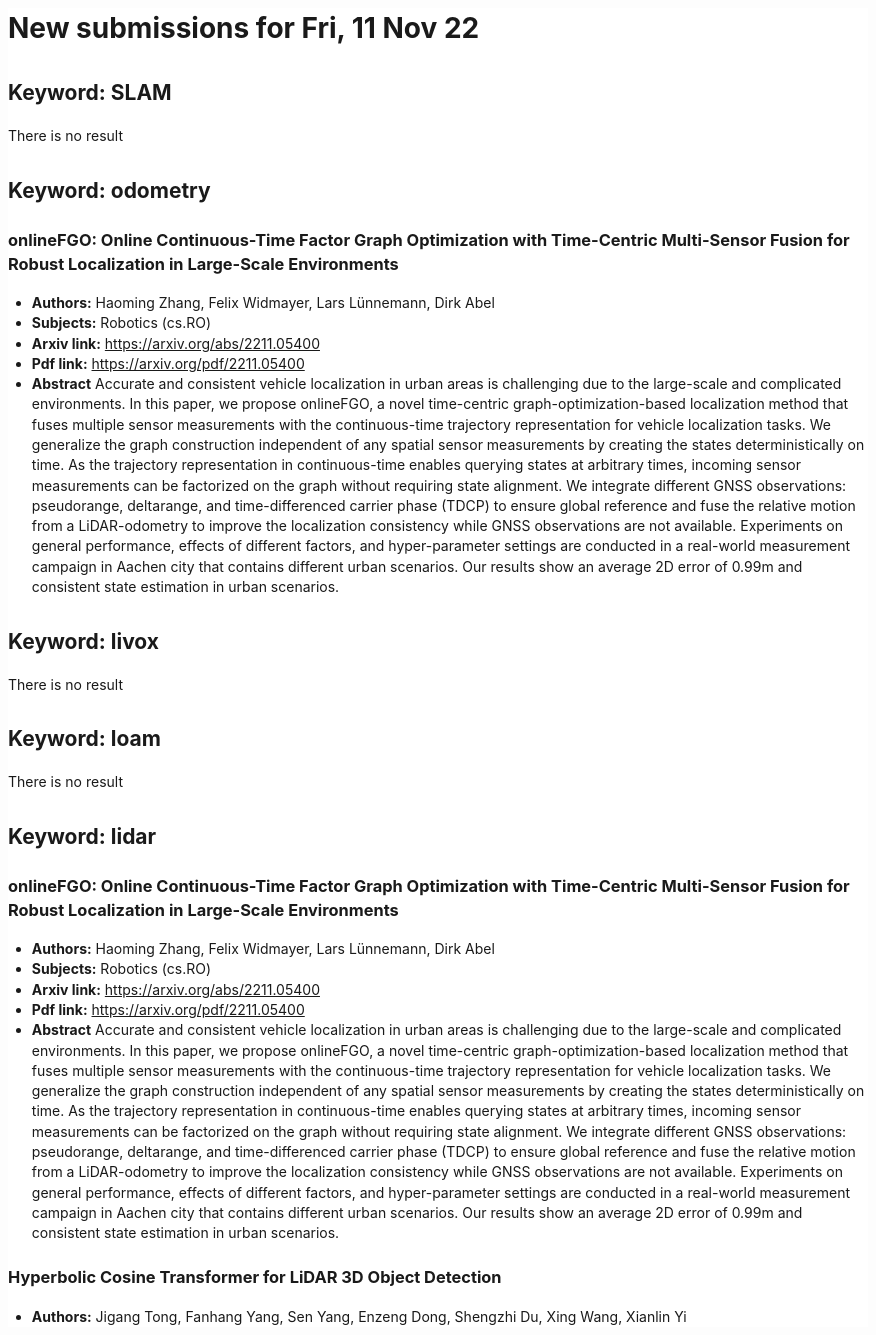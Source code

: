 # New submissions for Fri, 11 Nov 22
## Keyword: SLAM
There is no result 
## Keyword: odometry
### onlineFGO: Online Continuous-Time Factor Graph Optimization with  Time-Centric Multi-Sensor Fusion for Robust Localization in Large-Scale  Environments
 - **Authors:** Haoming Zhang, Felix Widmayer, Lars Lünnemann, Dirk Abel
 - **Subjects:** Robotics (cs.RO)
 - **Arxiv link:** https://arxiv.org/abs/2211.05400
 - **Pdf link:** https://arxiv.org/pdf/2211.05400
 - **Abstract**
 Accurate and consistent vehicle localization in urban areas is challenging due to the large-scale and complicated environments. In this paper, we propose onlineFGO, a novel time-centric graph-optimization-based localization method that fuses multiple sensor measurements with the continuous-time trajectory representation for vehicle localization tasks. We generalize the graph construction independent of any spatial sensor measurements by creating the states deterministically on time. As the trajectory representation in continuous-time enables querying states at arbitrary times, incoming sensor measurements can be factorized on the graph without requiring state alignment. We integrate different GNSS observations: pseudorange, deltarange, and time-differenced carrier phase (TDCP) to ensure global reference and fuse the relative motion from a LiDAR-odometry to improve the localization consistency while GNSS observations are not available. Experiments on general performance, effects of different factors, and hyper-parameter settings are conducted in a real-world measurement campaign in Aachen city that contains different urban scenarios. Our results show an average 2D error of 0.99m and consistent state estimation in urban scenarios.
## Keyword: livox
There is no result 
## Keyword: loam
There is no result 
## Keyword: lidar
### onlineFGO: Online Continuous-Time Factor Graph Optimization with  Time-Centric Multi-Sensor Fusion for Robust Localization in Large-Scale  Environments
 - **Authors:** Haoming Zhang, Felix Widmayer, Lars Lünnemann, Dirk Abel
 - **Subjects:** Robotics (cs.RO)
 - **Arxiv link:** https://arxiv.org/abs/2211.05400
 - **Pdf link:** https://arxiv.org/pdf/2211.05400
 - **Abstract**
 Accurate and consistent vehicle localization in urban areas is challenging due to the large-scale and complicated environments. In this paper, we propose onlineFGO, a novel time-centric graph-optimization-based localization method that fuses multiple sensor measurements with the continuous-time trajectory representation for vehicle localization tasks. We generalize the graph construction independent of any spatial sensor measurements by creating the states deterministically on time. As the trajectory representation in continuous-time enables querying states at arbitrary times, incoming sensor measurements can be factorized on the graph without requiring state alignment. We integrate different GNSS observations: pseudorange, deltarange, and time-differenced carrier phase (TDCP) to ensure global reference and fuse the relative motion from a LiDAR-odometry to improve the localization consistency while GNSS observations are not available. Experiments on general performance, effects of different factors, and hyper-parameter settings are conducted in a real-world measurement campaign in Aachen city that contains different urban scenarios. Our results show an average 2D error of 0.99m and consistent state estimation in urban scenarios.
### Hyperbolic Cosine Transformer for LiDAR 3D Object Detection
 - **Authors:** Jigang Tong, Fanhang Yang, Sen Yang, Enzeng Dong, Shengzhi Du, Xing Wang, Xianlin Yi
